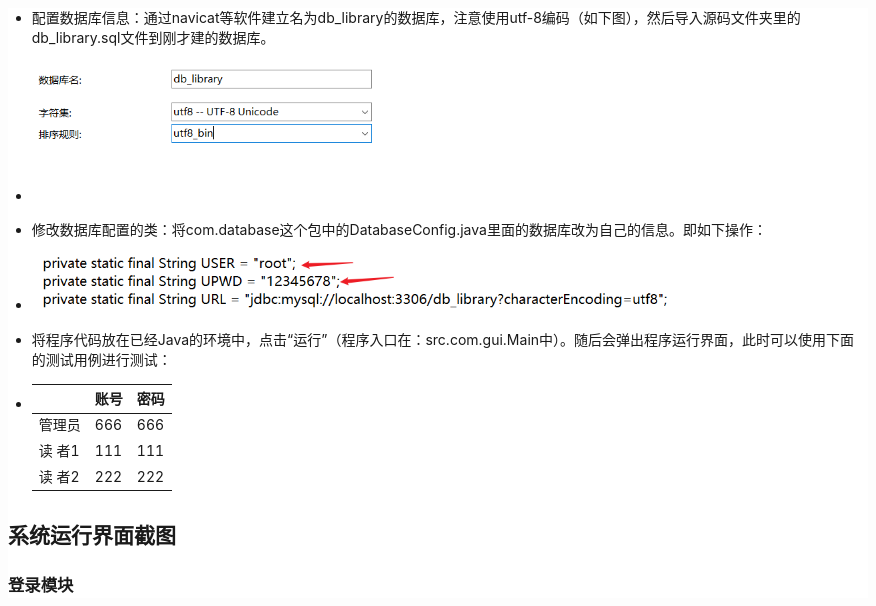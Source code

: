 -   配置数据库信息：通过navicat等软件建立名为db_library的数据库，注意使用utf-8编码（如下图），然后导入源码文件夹里的db_library.sql文件到刚才建的数据库。

- <img src="readermeImages/配置1.png" alt="image-20200630182607618" style="zoom:67%;" />

-  修改数据库配置的类：将com.database这个包中的DatabaseConfig.java里面的数据库改为自己的信息。即如下操作：

- <img src="readermeImages/配置2.png" alt="image-20200630182643180" style="zoom:67%;" />

-  将程序代码放在已经Java的环境中，点击“运行”（程序入口在：src.com.gui.Main中）。随后会弹出程序运行界面，此时可以使用下面的测试用例进行测试：

- |         | 账号 | 密码 |
  | ------- | ---- | ---- |
  | 管理员  | 666  | 666  |
  | 读  者1 | 111  | 111  |
  | 读  者2 | 222  | 222  |

## 系统运行界面截图

### 登录模块
